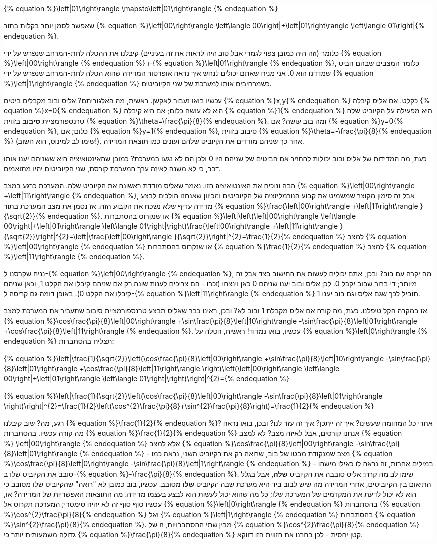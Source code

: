 {% equation %}\left|01\right\rangle \mapsto\left|01\right\rangle {% endequation %}

שאפשר לסמן יותר בקלות בתור {% equation %}\left|00\right\rangle \left\langle 00\right|+\left|01\right\rangle \left\langle 01\right|{% endequation %}.

כלומר (וזה היה כמובן צפוי לגמרי אבל טוב היה לראות את זה בעיניים) קיבלנו את ההטלה לתת-המרחב שנפרש על ידי {% equation %}\left|00\right\rangle {% endequation %} ו-{% equation %}\left|01\right\rangle {% endequation %}, כלומר המצבים שבהם הביט שמדדנו הוא 0. אני מניח שאתם יכולים לנחש איך נראה אופרטור המדידה שהוא הטלה לתת-המרחב שנפרש על ידי {% equation %}\left|1\right\rangle {% endequation %} כשמרחיבים אותו למערכת של שני הקיוביטים.

עכשיו בואו נעבור לאקשן. ראשית, מה האלגוריתם? אליס ובוב מקבלים ביטים {% equation %}x,y{% endequation %} כקלט. אם אליס קיבלה {% equation %}x=0{% endequation %} היא לא עושה כלום; אם היא קיבלה {% equation %}1{% endequation %} היא מפעילה על הקיוביט שלה טרנספורמציית <strong>סיבוב</strong> בזווית {% equation %}\theta=\frac{\pi}{8}{% endequation %}. ומה בוב עושה? אם {% equation %}y=0{% endequation %}, כלום; אם {% equation %}y=1{% endequation %}, סיבוב בזווית {% equation %}\theta=-\frac{\pi}{8}{% endequation %} (שימו לב למינוס, הוא חשוב!). אחר כך שניהם מודדים את הקיוביט שלהם ועונים כמו תוצאת המדידה.

כעת, מה המדידות של אליס ובוב יכולות להחזיר אם הביטים של שניהם היו 0 ולכן הם לא נגעו במערכת? כמובן שהאינטואיציה היא ששניהם יענו אותו דבר, כי לא משנה לאיזה ערך המערכת קורסת, שני הקיוביטים יהיו מתואמים.

הבה ונוכיח את האינטואיציה הזו. נאמר שאליס מודדת ראשונה את הקיוביט שלה. המערכת כרגע במצב {% equation %}\left|00\right\rangle +\left|11\right\rangle {% endequation %}, אבל זה סימון מקוצר שמשמיט את קבוע הנורמליזציה של הקיוביטים ומכיוון שאנחנו הולכים לבצע מדידה עדיף שלא נשכח את הקבוע הזה. אז נסמן את מצב המערכת בתור {% equation %}\frac{\left|00\right\rangle +\left|11\right\rangle }{\sqrt{2}}{% endequation %}. או שנקרוס בהסתברות {% equation %}\left|\left(\left|00\right\rangle \left\langle 00\right|+\left|01\right\rangle \left\langle 01\right|\right)\frac{\left|00\right\rangle +\left|11\right\rangle }{\sqrt{2}}\right|^{2}=\left|\frac{\left|00\right\rangle }{\sqrt{2}}\right|^{2}=\frac{1}{2}{% endequation %} למצב {% equation %}\left|00\right\rangle {% endequation %} או שנקרוס בהסתברות {% equation %}\frac{1}{2}{% endequation %} למצב {% equation %}\left|11\right\rangle {% endequation %}.

נניח שקרסנו ל-{% equation %}\left|00\right\rangle {% endequation %}, מה יקרה עם בוב? ובכן, אתם יכולים לעשות את החישוב בצד אבל זה מיותר; די ברור שבוב יקבל 0. לכן אליס ובוב יענו שניהם 0 כאן וינצחו (זכרו - הם צריכים לענות שונה רק אם שניהם קיבלו את הקלט 1, וכאן שניהם קיבלו את הקלט 0). באופן דומה גם קריסה ל-{% equation %}\left|11\right\rangle {% endequation %} תוביל לכך שגם אליס וגם בוב יענו 1.

אז במקרה הקל טיפלנו. כעת, מה קורה אם אליס מקבלת 1 ובוב לא? ובכן, ראינו כבר שאליס תבצע טרנספורמציית סיבוב שתעביר את המערכת למצב {% equation %}\cos\frac{\pi}{8}\left|00\right\rangle +\sin\frac{\pi}{8}\left|10\right\rangle -\sin\frac{\pi}{8}\left|01\right\rangle +\cos\frac{\pi}{8}\left|11\right\rangle {% endequation %}. עכשיו, בואו נמדוד! ראשית, הטלה על {% equation %}\left|0\right\rangle {% endequation %} תצליח בהסתברות:

{% equation %}\left|\frac{1}{\sqrt{2}}\left(\cos\frac{\pi}{8}\left|00\right\rangle +\sin\frac{\pi}{8}\left|10\right\rangle -\sin\frac{\pi}{8}\left|01\right\rangle +\cos\frac{\pi}{8}\left|11\right\rangle \right)\left(\left|00\right\rangle \left\langle 00\right|+\left|01\right\rangle \left\langle 01\right|\right)\right|^{2}={% endequation %}

{% equation %}\left|\frac{1}{\sqrt{2}}\left(\cos\frac{\pi}{8}\left|00\right\rangle -\sin\frac{\pi}{8}\left|01\right\rangle \right)\right|^{2}=\frac{1}{2}\left(\cos^{2}\frac{\pi}{8}+\sin^{2}\frac{\pi}{8}\right)=\frac{1}{2}{% endequation %}

רגע, מה? שוב קיבלנו {% equation %}\frac{1}{2}{% endequation %}? אחרי כל המהומה שעשינו? איך זה ייתכן? איך זה עזר לנו? ובכן, בואו נראה מה קורה עכשיו. בהסתברות {% equation %}\frac{1}{2}{% endequation %} אנחנו קורסים, אבל לאיזה מצב? לא למצב {% equation %} \left|00\right\rangle {% endequation %} אלא למצב {% equation %}\cos\frac{\pi}{8}\left|00\right\rangle -\sin\frac{\pi}{8}\left|01\right\rangle {% endequation %} - מצב שמנקודת מבטו של בוב, שרואה רק את הקיוביט השני, נראה כמו {% equation %}\cos\frac{\pi}{8}\left|0\right\rangle -\sin\frac{\pi}{8}\left|1\right\rangle {% endequation %} - במילים אחרות, זה נראה לו כאילו מישהו סובב את הקיוביט שלו ב-{% equation %}-\frac{\pi}{8}{% endequation %}. שימו לב מה קרה: אליס סובבה את הקיוביט <strong>שלה</strong>, אבל בגלל התיאום בין הקיוביטים, אחרי המדידה מה שיש לבוב ביד היא מערכת שבה הקיוביט <strong>שלו</strong> מסובב. עכשיו, בוב כמובן לא "רואה" שהקיוביט שלו מסובב כי הוא לא יכול לדעת את המקדמים של המערכת שלו; כל מה שהוא יכול לעשות הוא לבצע בעצמו מדידה. מה התוצאות האפשריות של המדידה? או, עכשיו סוף סוף זה לא יהיה סימטרי; המערכת תקרוס אל {% equation %}\left|0\right\rangle {% endequation %} בהסתברות {% equation %}\cos^{2}\frac{\pi}{8}{% endequation %} ואל {% equation %}\left|1\right\rangle {% endequation %} בהסתברות {% equation %}\sin^{2}\frac{\pi}{8}{% endequation %}. מבין שתי ההסתברויות, זו של {% equation %}\cos^{2}\frac{\pi}{8}{% endequation %} גדולה משמעותית יותר כי {% equation %}\frac{\pi}{8}{% endequation %} קטן יחסית - לכן בחרנו את הזווית הזו דווקא.
